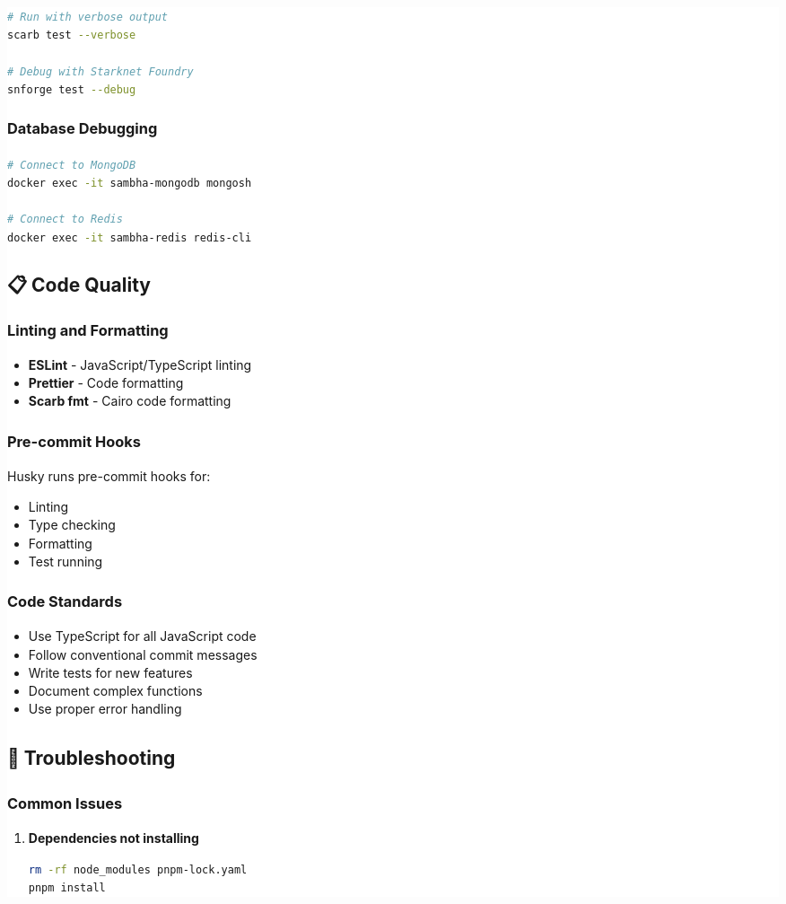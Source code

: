 ```bash
# Run with verbose output
scarb test --verbose

# Debug with Starknet Foundry
snforge test --debug
```

### Database Debugging

```bash
# Connect to MongoDB
docker exec -it sambha-mongodb mongosh

# Connect to Redis
docker exec -it sambha-redis redis-cli
```

## 📋 Code Quality

### Linting and Formatting

- **ESLint** - JavaScript/TypeScript linting
- **Prettier** - Code formatting
- **Scarb fmt** - Cairo code formatting

### Pre-commit Hooks

Husky runs pre-commit hooks for:

- Linting
- Type checking
- Formatting
- Test running

### Code Standards

- Use TypeScript for all JavaScript code
- Follow conventional commit messages
- Write tests for new features
- Document complex functions
- Use proper error handling

## 🚨 Troubleshooting

### Common Issues

1. **Dependencies not installing**
   ```bash
   rm -rf node_modules pnpm-lock.yaml
   pnpm install
   ```
